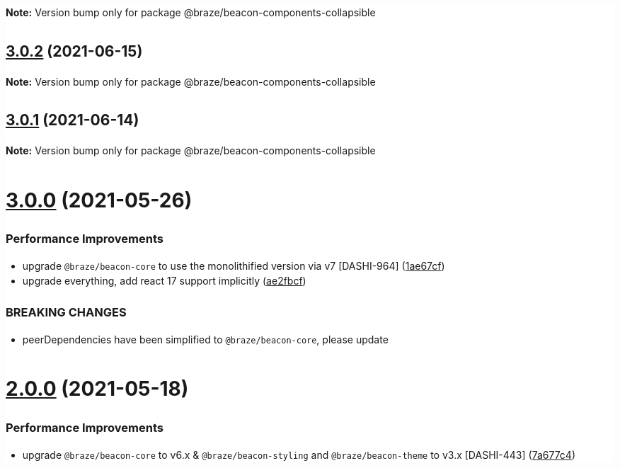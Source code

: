 **Note:** Version bump only for package @braze/beacon-components-collapsible





## [3.0.2](https://github.com/braze-inc/beacon-labs/compare/@braze/beacon-components-collapsible@3.0.1...@braze/beacon-components-collapsible@3.0.2) (2021-06-15)

**Note:** Version bump only for package @braze/beacon-components-collapsible





## [3.0.1](https://github.com/braze-inc/beacon-labs/compare/@braze/beacon-components-collapsible@3.0.0...@braze/beacon-components-collapsible@3.0.1) (2021-06-14)

**Note:** Version bump only for package @braze/beacon-components-collapsible





# [3.0.0](https://github.com/braze-inc/beacon-labs/compare/@braze/beacon-components-collapsible@2.0.0...@braze/beacon-components-collapsible@3.0.0) (2021-05-26)


### Performance Improvements

* upgrade `@braze/beacon-core` to use the monolithified version via v7 [DASHI-964] ([1ae67cf](https://github.com/braze-inc/beacon-labs/commit/1ae67cff46ac30de5a50bbe8ace7b56cb24ad694))
* upgrade everything, add react 17 support implicitly ([ae2fbcf](https://github.com/braze-inc/beacon-labs/commit/ae2fbcf4df45d843e0a2b00cde4fcd8b87d48783))


### BREAKING CHANGES

* peerDependencies have been simplified to `@braze/beacon-core`, please update





# [2.0.0](https://github.com/braze-inc/beacon-labs/compare/@braze/beacon-components-collapsible@1.2.6...@braze/beacon-components-collapsible@2.0.0) (2021-05-18)


### Performance Improvements

* upgrade `@braze/beacon-core` to v6.x & `@braze/beacon-styling` and `@braze/beacon-theme` to v3.x [DASHI-443] ([7a677c4](https://github.com/braze-inc/beacon-labs/commit/7a677c4fb25aad1a0d4052f63e75e4a018a2b5d8))
